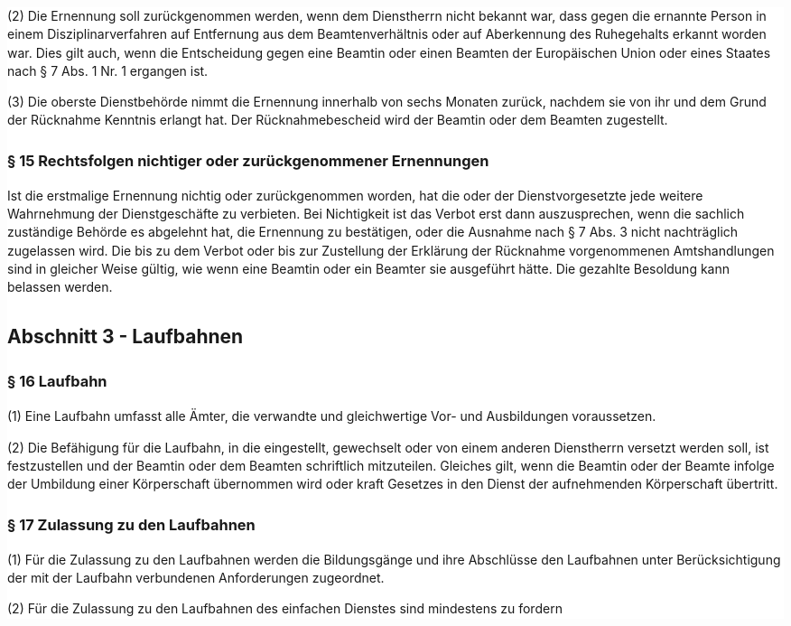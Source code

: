 


(2) Die Ernennung soll zurückgenommen werden, wenn dem Dienstherrn
nicht bekannt war, dass gegen die ernannte Person in einem
Disziplinarverfahren auf Entfernung aus dem Beamtenverhältnis oder auf
Aberkennung des Ruhegehalts erkannt worden war. Dies gilt auch, wenn
die Entscheidung gegen eine Beamtin oder einen Beamten der
Europäischen Union oder eines Staates nach § 7 Abs. 1 Nr. 1 ergangen
ist.

(3) Die oberste Dienstbehörde nimmt die Ernennung innerhalb von sechs
Monaten zurück, nachdem sie von ihr und dem Grund der Rücknahme
Kenntnis erlangt hat. Der Rücknahmebescheid wird der Beamtin oder dem
Beamten zugestellt.


### § 15 Rechtsfolgen nichtiger oder zurückgenommener Ernennungen

Ist die erstmalige Ernennung nichtig oder zurückgenommen worden, hat
die oder der Dienstvorgesetzte jede weitere Wahrnehmung der
Dienstgeschäfte zu verbieten. Bei Nichtigkeit ist das Verbot erst dann
auszusprechen, wenn die sachlich zuständige Behörde es abgelehnt hat,
die Ernennung zu bestätigen, oder die Ausnahme nach § 7 Abs. 3 nicht
nachträglich zugelassen wird. Die bis zu dem Verbot oder bis zur
Zustellung der Erklärung der Rücknahme vorgenommenen Amtshandlungen
sind in gleicher Weise gültig, wie wenn eine Beamtin oder ein Beamter
sie ausgeführt hätte. Die gezahlte Besoldung kann belassen werden.


## Abschnitt 3 - Laufbahnen


### § 16 Laufbahn

(1) Eine Laufbahn umfasst alle Ämter, die verwandte und gleichwertige
Vor- und Ausbildungen voraussetzen.

(2) Die Befähigung für die Laufbahn, in die eingestellt, gewechselt
oder von einem anderen Dienstherrn versetzt werden soll, ist
festzustellen und der Beamtin oder dem Beamten schriftlich
mitzuteilen. Gleiches gilt, wenn die Beamtin oder der Beamte infolge
der Umbildung einer Körperschaft übernommen wird oder kraft Gesetzes
in den Dienst der aufnehmenden Körperschaft übertritt.


### § 17 Zulassung zu den Laufbahnen

(1) Für die Zulassung zu den Laufbahnen werden die Bildungsgänge und
ihre Abschlüsse den Laufbahnen unter Berücksichtigung der mit der
Laufbahn verbundenen Anforderungen zugeordnet.

(2) Für die Zulassung zu den Laufbahnen des einfachen Dienstes sind
mindestens zu fordern
